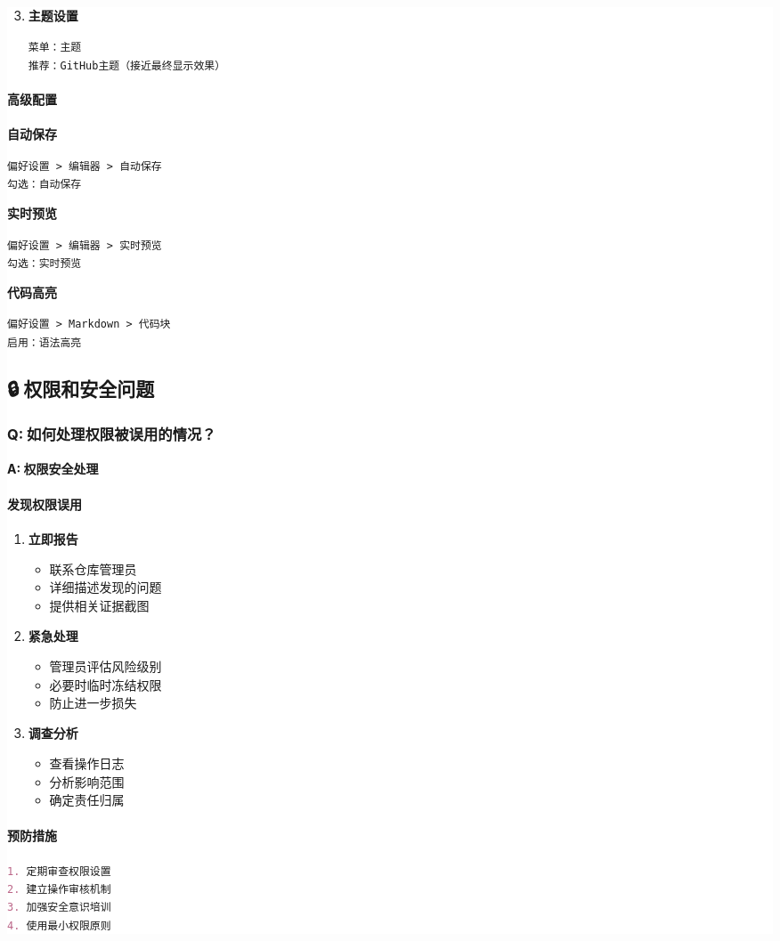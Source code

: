 3. **主题设置**
   ```
   菜单：主题
   推荐：GitHub主题（接近最终显示效果）
   ```

#### 高级配置

**自动保存**
```
偏好设置 > 编辑器 > 自动保存
勾选：自动保存
```

**实时预览**
```
偏好设置 > 编辑器 > 实时预览
勾选：实时预览
```

**代码高亮**
```
偏好设置 > Markdown > 代码块
启用：语法高亮
```

## 🔒 权限和安全问题

### Q: 如何处理权限被误用的情况？

**A: 权限安全处理**

#### 发现权限误用

1. **立即报告**
   - 联系仓库管理员
   - 详细描述发现的问题
   - 提供相关证据截图

2. **紧急处理**
   - 管理员评估风险级别
   - 必要时临时冻结权限
   - 防止进一步损失

3. **调查分析**
   - 查看操作日志
   - 分析影响范围
   - 确定责任归属

#### 预防措施

```markdown
1. 定期审查权限设置
2. 建立操作审核机制
3. 加强安全意识培训
4. 使用最小权限原则
```
